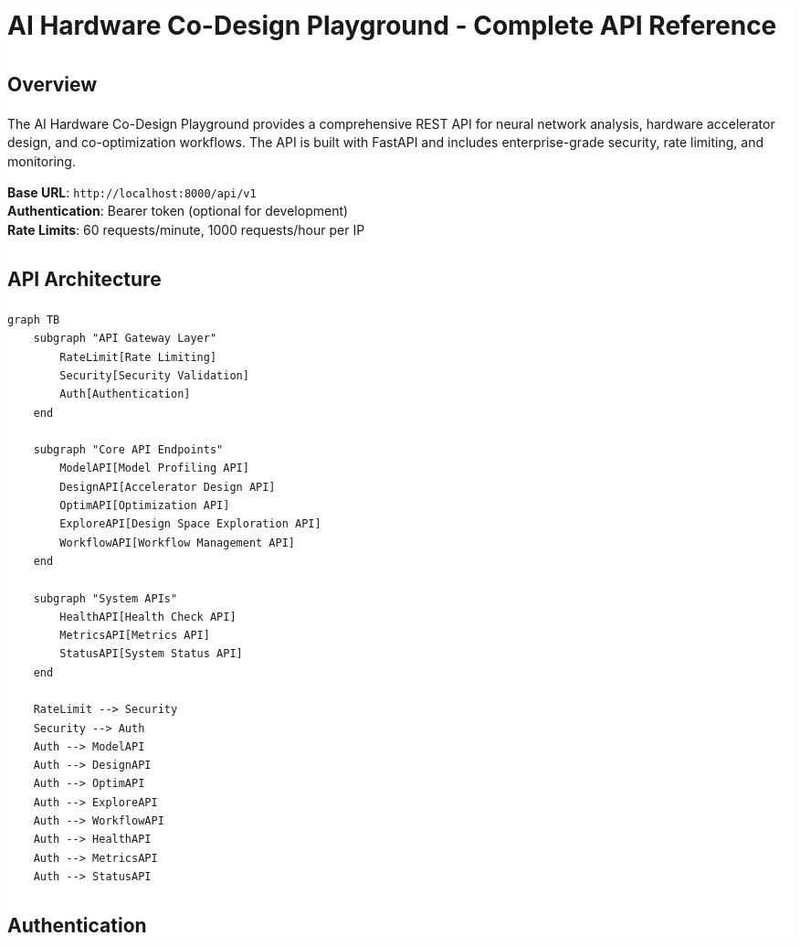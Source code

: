 # AI Hardware Co-Design Playground - Complete API Reference

## Overview

The AI Hardware Co-Design Playground provides a comprehensive REST API for neural network analysis, hardware accelerator design, and co-optimization workflows. The API is built with FastAPI and includes enterprise-grade security, rate limiting, and monitoring.

**Base URL**: `http://localhost:8000/api/v1`  
**Authentication**: Bearer token (optional for development)  
**Rate Limits**: 60 requests/minute, 1000 requests/hour per IP  

## API Architecture

```mermaid
graph TB
    subgraph "API Gateway Layer"
        RateLimit[Rate Limiting]
        Security[Security Validation]
        Auth[Authentication]
    end
    
    subgraph "Core API Endpoints"
        ModelAPI[Model Profiling API]
        DesignAPI[Accelerator Design API]
        OptimAPI[Optimization API]
        ExploreAPI[Design Space Exploration API]
        WorkflowAPI[Workflow Management API]
    end
    
    subgraph "System APIs"
        HealthAPI[Health Check API]
        MetricsAPI[Metrics API]
        StatusAPI[System Status API]
    end
    
    RateLimit --> Security
    Security --> Auth
    Auth --> ModelAPI
    Auth --> DesignAPI
    Auth --> OptimAPI
    Auth --> ExploreAPI
    Auth --> WorkflowAPI
    Auth --> HealthAPI
    Auth --> MetricsAPI
    Auth --> StatusAPI
```

## Authentication
